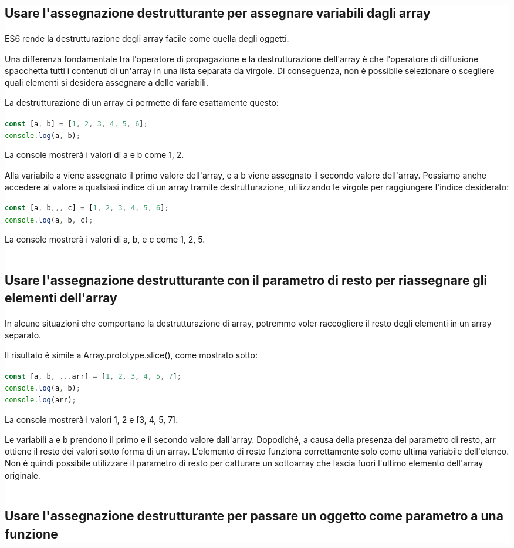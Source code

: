 
## Usare l'assegnazione destrutturante per assegnare variabili dagli array

ES6 rende la destrutturazione degli array facile come quella degli oggetti.

Una differenza fondamentale tra l'operatore di propagazione e la destrutturazione dell'array è che l'operatore di diffusione spacchetta tutti i contenuti di un'array in una lista separata da virgole. Di conseguenza, non è possibile selezionare o scegliere quali elementi si desidera assegnare a delle variabili.

La destrutturazione di un array ci permette di fare esattamente questo:
```js
const [a, b] = [1, 2, 3, 4, 5, 6];
console.log(a, b);
```
La console mostrerà i valori di a e b come 1, 2.

Alla variabile a viene assegnato il primo valore dell'array, e a b viene assegnato il secondo valore dell'array. Possiamo anche accedere al valore a qualsiasi indice di un array tramite destrutturazione, utilizzando le virgole per raggiungere l'indice desiderato:
```js
const [a, b,,, c] = [1, 2, 3, 4, 5, 6];
console.log(a, b, c);
```
La console mostrerà i valori di a, b, e c come 1, 2, 5.

---

## Usare l'assegnazione destrutturante con il parametro di resto per riassegnare gli elementi dell'array

In alcune situazioni che comportano la destrutturazione di array, potremmo voler raccogliere il resto degli elementi in un array separato.

Il risultato è simile a Array.prototype.slice(), come mostrato sotto:
```js
const [a, b, ...arr] = [1, 2, 3, 4, 5, 7];
console.log(a, b);
console.log(arr);
```
La console mostrerà i valori 1, 2 e [3, 4, 5, 7].

Le variabili a e b prendono il primo e il secondo valore dall'array. Dopodiché, a causa della presenza del parametro di resto, arr ottiene il resto dei valori sotto forma di un array. L'elemento di resto funziona correttamente solo come ultima variabile dell'elenco. Non è quindi possibile utilizzare il parametro di resto per catturare un sottoarray che lascia fuori l'ultimo elemento dell'array originale.

---

## Usare l'assegnazione destrutturante per passare un oggetto come parametro a una funzione
